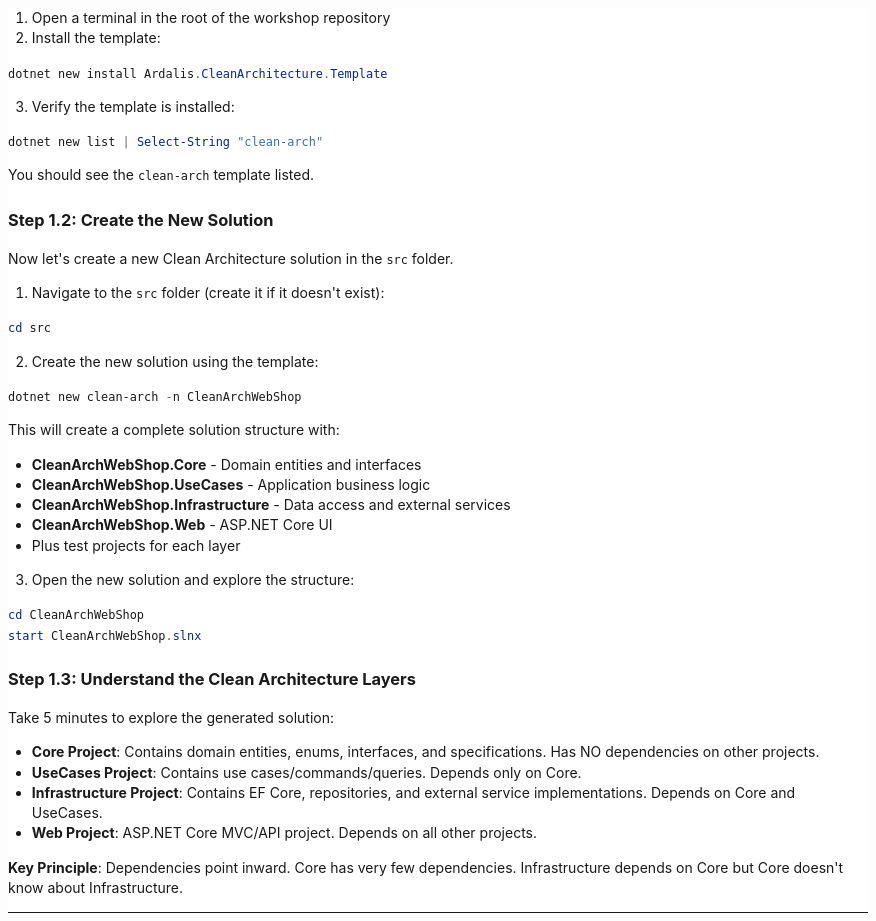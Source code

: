 1. Open a terminal in the root of the workshop repository
2. Install the template:

```powershell
dotnet new install Ardalis.CleanArchitecture.Template
```

3. Verify the template is installed:

```powershell
dotnet new list | Select-String "clean-arch"
```

You should see the `clean-arch` template listed.

### Step 1.2: Create the New Solution

Now let's create a new Clean Architecture solution in the `src` folder.

1. Navigate to the `src` folder (create it if it doesn't exist):

```powershell
cd src
```

2. Create the new solution using the template:

```powershell
dotnet new clean-arch -n CleanArchWebShop
```

This will create a complete solution structure with:
- **CleanArchWebShop.Core** - Domain entities and interfaces
- **CleanArchWebShop.UseCases** - Application business logic
- **CleanArchWebShop.Infrastructure** - Data access and external services
- **CleanArchWebShop.Web** - ASP.NET Core UI
- Plus test projects for each layer

3. Open the new solution and explore the structure:

```powershell
cd CleanArchWebShop
start CleanArchWebShop.slnx
```

### Step 1.3: Understand the Clean Architecture Layers

Take 5 minutes to explore the generated solution:

- **Core Project**: Contains domain entities, enums, interfaces, and specifications. Has NO dependencies on other projects.
- **UseCases Project**: Contains use cases/commands/queries. Depends only on Core.
- **Infrastructure Project**: Contains EF Core, repositories, and external service implementations. Depends on Core and UseCases.
- **Web Project**: ASP.NET Core MVC/API project. Depends on all other projects.

**Key Principle**: Dependencies point inward. Core has very few dependencies. Infrastructure depends on Core but Core doesn't know about Infrastructure.

---
